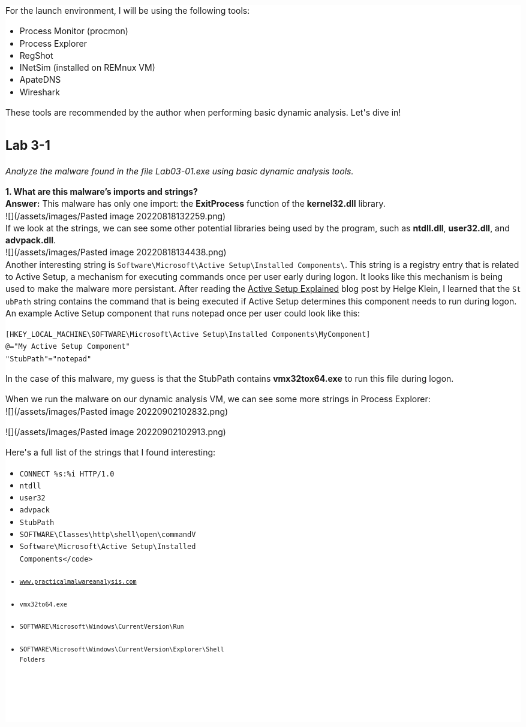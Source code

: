 For the launch environment, I will be using the following tools:
- Process Monitor (procmon)
- Process Explorer
- RegShot
- INetSim (installed on REMnux VM)
- ApateDNS
- Wireshark

These tools are recommended by the author when performing basic dynamic analysis. Let's dive in!

## Lab 3-1
*Analyze the malware found in the file Lab03-01.exe using basic dynamic analysis tools.* <br>

**1. What are this malware’s imports and strings?** <br>
**Answer:** This malware has only one import: the **ExitProcess** function of the **kernel32.dll** library.<br>
![](/assets/images/Pasted image 20220818132259.png)<br>
If we look at the strings, we can see some other potential libraries being used by the program, such as **ntdll.dll**, **user32.dll**, and **advpack.dll**.<br>
![](/assets/images/Pasted image 20220818134438.png)<br>
Another interesting string is <code>Software\\Microsoft\\Active Setup\\Installed Components\\</code>. This string is a registry entry that is related to Active Setup, a mechanism for executing commands once per user early during logon. It looks like this mechanism is being used to make the malware more persistant. After reading the [Active Setup Explained](https://helgeklein.com/blog/active-setup-explained/) blog post by Helge Klein, I learned that the <code>StubPath</code> string contains the command that is being executed if Active Setup determines this component needs to run during logon. An example Active Setup component that runs notepad once per user could look like this:
```
[HKEY_LOCAL_MACHINE\SOFTWARE\Microsoft\Active Setup\Installed Components\MyComponent]
@="My Active Setup Component"
"StubPath"="notepad"
```

In the case of this malware, my guess is that the StubPath contains **vmx32tox64.exe** to run this file during logon.

When we run the malware on our dynamic analysis VM, we can see some more strings in Process Explorer:<br>
![](/assets/images/Pasted image 20220902102832.png)<br>

![](/assets/images/Pasted image 20220902102913.png)<br>

Here's a full list of the strings that I found interesting:<br>
- <code>CONNECT %s:%i HTTP/1.0</code>
- <code>ntdll</code>
- <code>user32</code>
- <code>advpack</code>
- <code>StubPath</code>
- <code>SOFTWARE\Classes\http\shell\open\commandV</code>
- <code>Software\Microsoft\Active Setup\Installed Components\</code>
- <code>www.practicalmalwareanalysis.com</code>
- <code>vmx32to64.exe</code>
- <code>SOFTWARE\Microsoft\Windows\CurrentVersion\Run</code>
- <code>SOFTWARE\Microsoft\Windows\CurrentVersion\Explorer\Shell Folders</code>
